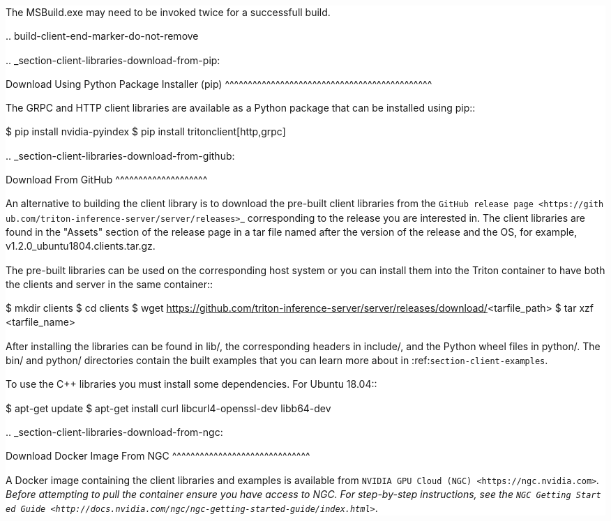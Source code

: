 The MSBuild.exe may need to be invoked twice for a successfull
build.

.. build-client-end-marker-do-not-remove

.. _section-client-libraries-download-from-pip:

Download Using Python Package Installer (pip)
^^^^^^^^^^^^^^^^^^^^^^^^^^^^^^^^^^^^^^^^^^^^^

The GRPC and HTTP client libraries are available as a Python package
that can be installed using pip::

  $ pip install nvidia-pyindex
  $ pip install tritonclient[http,grpc]

.. _section-client-libraries-download-from-github:

Download From GitHub
^^^^^^^^^^^^^^^^^^^^

An alternative to building the client library is to download the
pre-built client libraries from the `GitHub release page
<https://github.com/triton-inference-server/server/releases>`_
corresponding to the release you are interested in. The client
libraries are found in the "Assets" section of the release page in a
tar file named after the version of the release and the OS, for
example, v1.2.0_ubuntu1804.clients.tar.gz.

The pre-built libraries can be used on the corresponding host system
or you can install them into the Triton container to have both the
clients and server in the same container::

  $ mkdir clients
  $ cd clients
  $ wget https://github.com/triton-inference-server/server/releases/download/<tarfile_path>
  $ tar xzf <tarfile_name>

After installing the libraries can be found in lib/, the corresponding
headers in include/, and the Python wheel files in python/. The bin/
and python/ directories contain the built examples that you can learn
more about in :ref:`section-client-examples`.

To use the C++ libraries you must install some dependencies. For
Ubuntu 18.04::

  $ apt-get update
  $ apt-get install curl libcurl4-openssl-dev libb64-dev

.. _section-client-libraries-download-from-ngc:

Download Docker Image From NGC
^^^^^^^^^^^^^^^^^^^^^^^^^^^^^^

A Docker image containing the client libraries and examples is
available from `NVIDIA GPU Cloud (NGC)
<https://ngc.nvidia.com>`_. Before attempting to pull the container
ensure you have access to NGC.  For step-by-step instructions, see the
`NGC Getting Started Guide
<http://docs.nvidia.com/ngc/ngc-getting-started-guide/index.html>`_.
